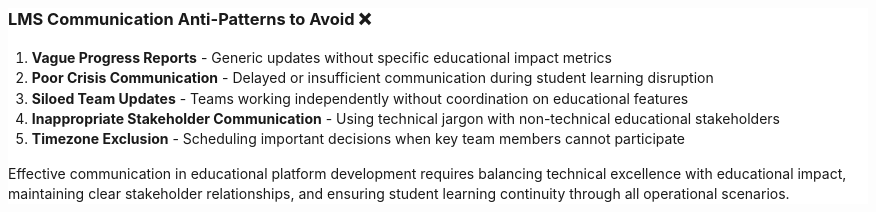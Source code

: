 ### LMS Communication Anti-Patterns to Avoid ❌

1. **Vague Progress Reports** - Generic updates without specific educational impact metrics
2. **Poor Crisis Communication** - Delayed or insufficient communication during student learning disruption
3. **Siloed Team Updates** - Teams working independently without coordination on educational features
4. **Inappropriate Stakeholder Communication** - Using technical jargon with non-technical educational stakeholders
5. **Timezone Exclusion** - Scheduling important decisions when key team members cannot participate

Effective communication in educational platform development requires balancing technical excellence with educational impact, maintaining clear stakeholder relationships, and ensuring student learning continuity through all operational scenarios. 